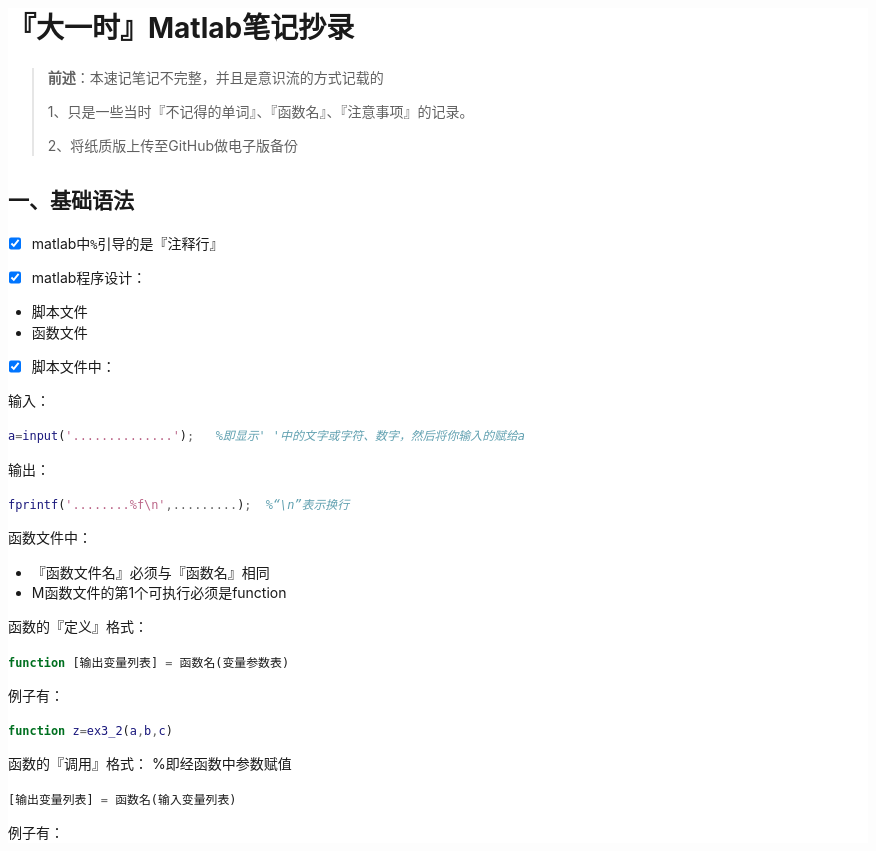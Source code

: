 # 『大一时』Matlab笔记抄录





> **前述**：本速记笔记不完整，并且是意识流的方式记载的
>
> 1、只是一些当时『不记得的单词』、『函数名』、『注意事项』的记录。
>
> 2、将纸质版上传至GitHub做电子版备份





## 一、基础语法

- [x] matlab中`%`引导的是『注释行』

- [x] matlab程序设计：

- 脚本文件
- 函数文件

- [x] 脚本文件中：

输入：

```matlab
a=input('..............');   %即显示' '中的文字或字符、数字，然后将你输入的赋给a
```

输出：

```matlab
fprintf('........%f\n',.........);  %“\n”表示换行
```

函数文件中：

- 『函数文件名』必须与『函数名』相同
- M函数文件的第1个可执行必须是function

函数的『定义』格式：

```matlab
function [输出变量列表] = 函数名(变量参数表)
```

例子有：

```matlab
function z=ex3_2(a,b,c)
```

函数的『调用』格式：  %即经函数中参数赋值

```matlab
[输出变量列表] = 函数名(输入变量列表)
```

例子有：
